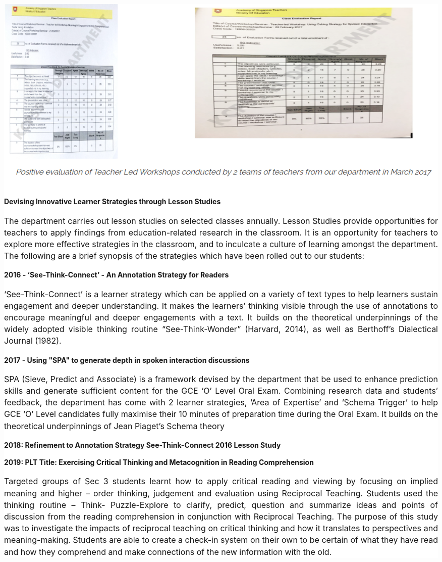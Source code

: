 ![](/images/Our%20People/Departments/English/EL%20Prog%2012.png)

**Devising Innovative Learner Strategies through Lesson Studies**<br>
<p style="text-align: justify;font-size:16px;">The department carries out lesson studies on selected classes annually. Lesson Studies provide opportunities for teachers to apply findings from education-related research in the classroom. It is an opportunity for teachers to explore more effective strategies in the classroom, and to inculcate a culture of learning amongst the department. The following are a brief synopsis of the strategies which have been rolled out to our students:</p>

**2016 - ‘See-Think-Connect’ - An Annotation Strategy for Readers** <br>
<p style="text-align: justify;font-size:16px;">‘See-Think-Connect’ is a learner strategy which can be applied on a variety of text types to help learners sustain engagement and deeper understanding. It makes the learners’ thinking visible through the use of annotations to encourage meaningful and deeper engagements with a text. It builds on the theoretical underpinnings of the widely adopted visible thinking routine “See-Think-Wonder” (Harvard, 2014), as well as Berthoff’s Dialectical Journal (1982).</p>


**2017 - Using "SPA" to generate depth in spoken interaction discussions** <br>
<p style="text-align: justify;font-size:16px;">SPA (Sieve, Predict and Associate) is a framework devised by the department that be used to enhance prediction skills and generate sufficient content for the GCE ‘O’ Level Oral Exam. Combining research data and students’ feedback, the department has come with 2 learner strategies, ‘Area of Expertise’ and ‘Schema Trigger’ to help GCE ‘O’ Level candidates fully maximise their 10 minutes of preparation time during the Oral Exam. It builds on the theoretical underpinnings of Jean Piaget’s Schema theory</p>


**2018: Refinement to Annotation Strategy See-Think-Connect 2016 Lesson Study**


**2019: PLT Title: Exercising Critical Thinking and Metacognition in Reading Comprehension** <br>
<p style="text-align: justify;font-size:16px;">Targeted groups of Sec 3 students learnt how to apply critical reading and viewing by focusing on implied meaning and higher – order thinking, judgement and evaluation using Reciprocal Teaching. Students used the thinking routine – Think- Puzzle-Explore to clarify, predict, question and summarize ideas and points of discussion from the reading comprehension in conjunction with Reciprocal Teaching. The purpose of this study was to investigate the impacts of reciprocal teaching on critical thinking and how it translates to perspectives and meaning-making. Students are able to create a check-in system on their own to be certain of what they have read and how they comprehend and make connections of the new information with the old. </p>
 
